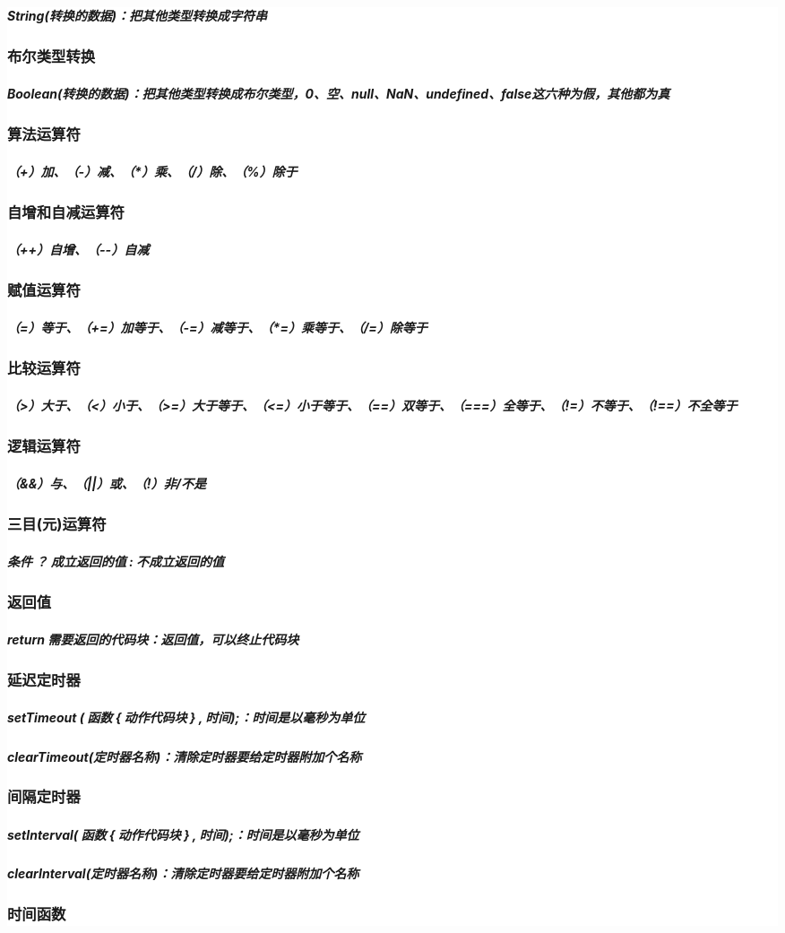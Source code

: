 ##### String(转换的数据)：把其他类型转换成字符串

### 布尔类型转换

##### Boolean(转换的数据)：把其他类型转换成布尔类型，0、空、null、NaN、undefined、false这六种为假，其他都为真

### 算法运算符

##### （+）加、（-）减、（*）乘、（/）除、（%）除于

### 自增和自减运算符

##### （++）自增、（--）自减

### 赋值运算符

##### （=）等于、（+=）加等于、（-=）减等于、（*=）乘等于、（/=）除等于

### 比较运算符

##### （>）大于、（<）小于、（>=）大于等于、（<=）小于等于、（==）双等于、（===）全等于、（!=）不等于、（!==）不全等于

### 逻辑运算符

##### （&&）与、（||）或、（!）非/不是

### 三目(元)运算符

##### 条件 ？ 成立返回的值 : 不成立返回的值

### 返回值

##### return 需要返回的代码块：返回值，可以终止代码块

### 延迟定时器

##### setTimeout ( 函数 { 动作代码块 } , 时间);：时间是以毫秒为单位

##### clearTimeout(定时器名称)：清除定时器要给定时器附加个名称

### 间隔定时器

##### setInterval( 函数 { 动作代码块 } , 时间);：时间是以毫秒为单位

##### clearInterval(定时器名称)：清除定时器要给定时器附加个名称

### 时间函数
